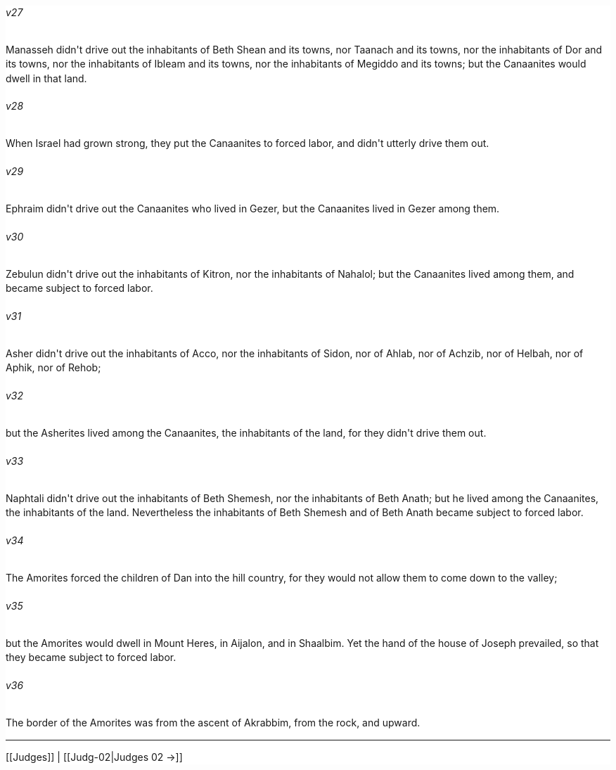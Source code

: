 ###### v27 
Manasseh didn't drive out the inhabitants of Beth Shean and its towns, nor Taanach and its towns, nor the inhabitants of Dor and its towns, nor the inhabitants of Ibleam and its towns, nor the inhabitants of Megiddo and its towns; but the Canaanites would dwell in that land. 

###### v28 
When Israel had grown strong, they put the Canaanites to forced labor, and didn't utterly drive them out. 

###### v29 
Ephraim didn't drive out the Canaanites who lived in Gezer, but the Canaanites lived in Gezer among them. 

###### v30 
Zebulun didn't drive out the inhabitants of Kitron, nor the inhabitants of Nahalol; but the Canaanites lived among them, and became subject to forced labor. 

###### v31 
Asher didn't drive out the inhabitants of Acco, nor the inhabitants of Sidon, nor of Ahlab, nor of Achzib, nor of Helbah, nor of Aphik, nor of Rehob; 

###### v32 
but the Asherites lived among the Canaanites, the inhabitants of the land, for they didn't drive them out. 

###### v33 
Naphtali didn't drive out the inhabitants of Beth Shemesh, nor the inhabitants of Beth Anath; but he lived among the Canaanites, the inhabitants of the land. Nevertheless the inhabitants of Beth Shemesh and of Beth Anath became subject to forced labor. 

###### v34 
The Amorites forced the children of Dan into the hill country, for they would not allow them to come down to the valley; 

###### v35 
but the Amorites would dwell in Mount Heres, in Aijalon, and in Shaalbim. Yet the hand of the house of Joseph prevailed, so that they became subject to forced labor. 

###### v36 
The border of the Amorites was from the ascent of Akrabbim, from the rock, and upward.

***
[[Judges]] | [[Judg-02|Judges 02 →]]
